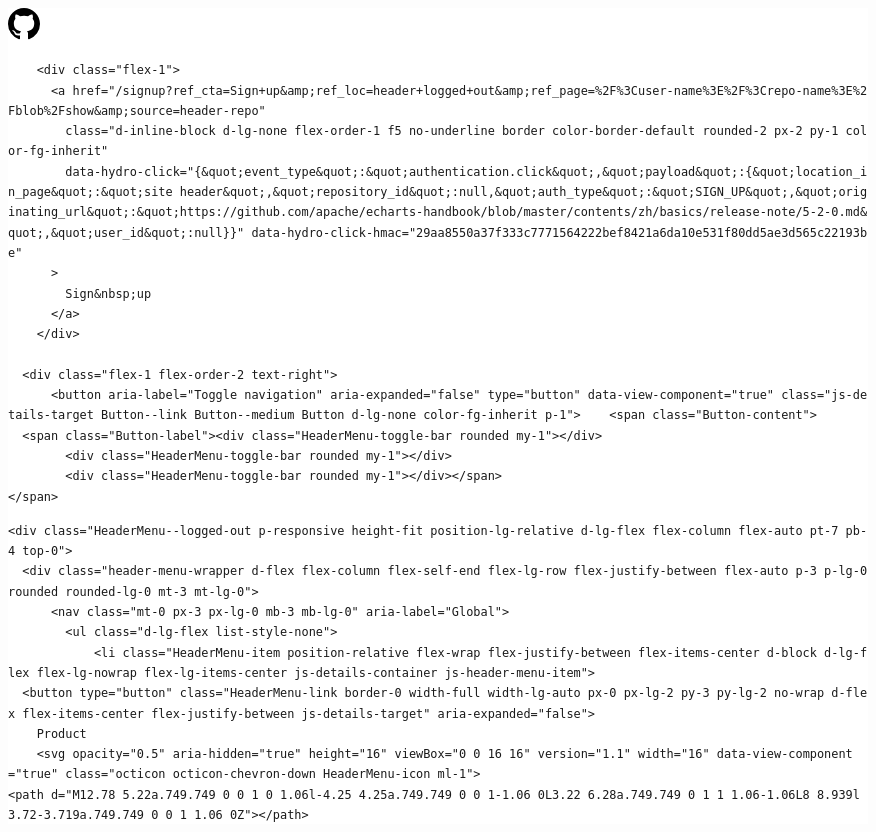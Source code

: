   <div class=" d-flex flex-column flex-lg-row flex-items-center p-responsive height-full position-relative z-1">
    <div class="d-flex flex-justify-between flex-items-center width-full width-lg-auto">
      <a class="mr-lg-3 color-fg-inherit flex-order-2" href="https://github.com/" aria-label="Homepage" data-ga-click="(Logged out) Header, go to homepage, icon:logo-wordmark">
        <svg height="32" aria-hidden="true" viewBox="0 0 16 16" version="1.1" width="32" data-view-component="true" class="octicon octicon-mark-github">
    <path d="M8 0c4.42 0 8 3.58 8 8a8.013 8.013 0 0 1-5.45 7.59c-.4.08-.55-.17-.55-.38 0-.27.01-1.13.01-2.2 0-.75-.25-1.23-.54-1.48 1.78-.2 3.65-.88 3.65-3.95 0-.88-.31-1.59-.82-2.15.08-.2.36-1.02-.08-2.12 0 0-.67-.22-2.2.82-.64-.18-1.32-.27-2-.27-.68 0-1.36.09-2 .27-1.53-1.03-2.2-.82-2.2-.82-.44 1.1-.16 1.92-.08 2.12-.51.56-.82 1.28-.82 2.15 0 3.06 1.86 3.75 3.64 3.95-.23.2-.44.55-.51 1.07-.46.21-1.61.55-2.33-.66-.15-.24-.6-.83-1.23-.82-.67.01-.27.38.01.53.34.19.73.9.82 1.13.16.45.68 1.31 2.69.94 0 .67.01 1.3.01 1.49 0 .21-.15.45-.55.38A7.995 7.995 0 0 1 0 8c0-4.42 3.58-8 8-8Z"></path>
</svg>
      </a>

        <div class="flex-1">
          <a href="/signup?ref_cta=Sign+up&amp;ref_loc=header+logged+out&amp;ref_page=%2F%3Cuser-name%3E%2F%3Crepo-name%3E%2Fblob%2Fshow&amp;source=header-repo"
            class="d-inline-block d-lg-none flex-order-1 f5 no-underline border color-border-default rounded-2 px-2 py-1 color-fg-inherit"
            data-hydro-click="{&quot;event_type&quot;:&quot;authentication.click&quot;,&quot;payload&quot;:{&quot;location_in_page&quot;:&quot;site header&quot;,&quot;repository_id&quot;:null,&quot;auth_type&quot;:&quot;SIGN_UP&quot;,&quot;originating_url&quot;:&quot;https://github.com/apache/echarts-handbook/blob/master/contents/zh/basics/release-note/5-2-0.md&quot;,&quot;user_id&quot;:null}}" data-hydro-click-hmac="29aa8550a37f333c7771564222bef8421a6da10e531f80dd5ae3d565c22193be"
          >
            Sign&nbsp;up
          </a>
        </div>

      <div class="flex-1 flex-order-2 text-right">
          <button aria-label="Toggle navigation" aria-expanded="false" type="button" data-view-component="true" class="js-details-target Button--link Button--medium Button d-lg-none color-fg-inherit p-1">    <span class="Button-content">
      <span class="Button-label"><div class="HeaderMenu-toggle-bar rounded my-1"></div>
            <div class="HeaderMenu-toggle-bar rounded my-1"></div>
            <div class="HeaderMenu-toggle-bar rounded my-1"></div></span>
    </span>
</button>  
      </div>
    </div>


    <div class="HeaderMenu--logged-out p-responsive height-fit position-lg-relative d-lg-flex flex-column flex-auto pt-7 pb-4 top-0">
      <div class="header-menu-wrapper d-flex flex-column flex-self-end flex-lg-row flex-justify-between flex-auto p-3 p-lg-0 rounded rounded-lg-0 mt-3 mt-lg-0">
          <nav class="mt-0 px-3 px-lg-0 mb-3 mb-lg-0" aria-label="Global">
            <ul class="d-lg-flex list-style-none">
                <li class="HeaderMenu-item position-relative flex-wrap flex-justify-between flex-items-center d-block d-lg-flex flex-lg-nowrap flex-lg-items-center js-details-container js-header-menu-item">
      <button type="button" class="HeaderMenu-link border-0 width-full width-lg-auto px-0 px-lg-2 py-3 py-lg-2 no-wrap d-flex flex-items-center flex-justify-between js-details-target" aria-expanded="false">
        Product
        <svg opacity="0.5" aria-hidden="true" height="16" viewBox="0 0 16 16" version="1.1" width="16" data-view-component="true" class="octicon octicon-chevron-down HeaderMenu-icon ml-1">
    <path d="M12.78 5.22a.749.749 0 0 1 0 1.06l-4.25 4.25a.749.749 0 0 1-1.06 0L3.22 6.28a.749.749 0 1 1 1.06-1.06L8 8.939l3.72-3.719a.749.749 0 0 1 1.06 0Z"></path>
</svg>
      </button>
      <div class="HeaderMenu-dropdown dropdown-menu rounded m-0 p-0 py-2 py-lg-4 position-relative position-lg-absolute left-0 left-lg-n3 d-lg-flex dropdown-menu-wide">
          <div class="px-lg-4 border-lg-right mb-4 mb-lg-0 pr-lg-7">